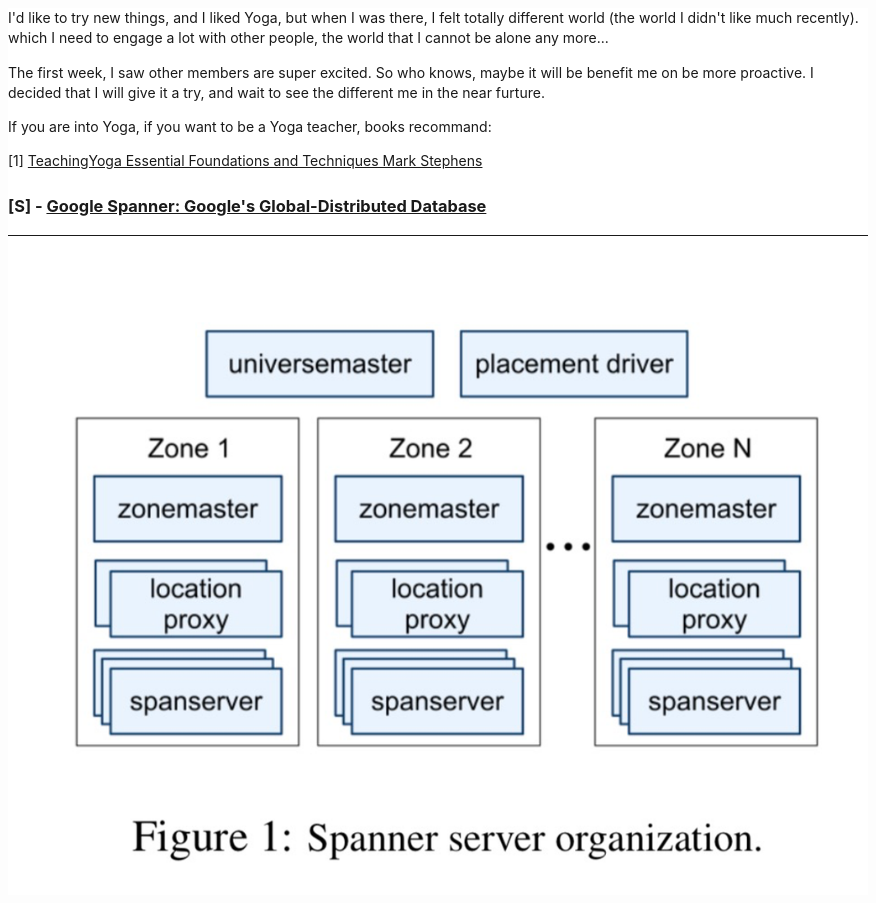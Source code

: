 I'd like to try new things, and I liked Yoga, but when I was there, I felt totally different world (the world I didn't like much recently). which I need to engage a lot with other people,
the world that I cannot be alone any more...

The first week, I saw other members are super excited. So who knows, maybe it will be benefit me on be more proactive. I decided that I will give it a try, and wait to see the different me in the near furture. 


If you are into Yoga, if you want to be a Yoga teacher, books recommand:

[1] [TeachingYoga Essential Foundations and Techniques Mark Stephens](https://avani-yoga.co.uk/wp-content/uploads/2016/09/Teaching-Yoga-Essential-Foundations-and-Techniques-Stephens-Mark.pdf) 


### [S] - [Google Spanner: Google's Global-Distributed Database](https://static.googleusercontent.com/media/research.google.com/en//archive/spanner-osdi2012.pdf)
------ 
![alt text](./images/spanner-server-organization.png)

